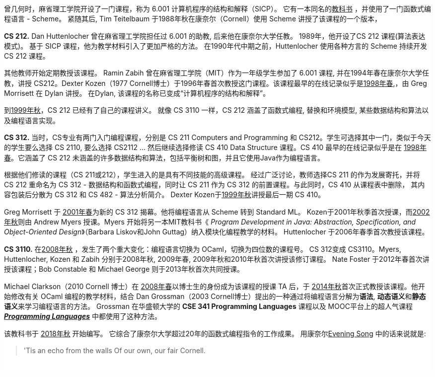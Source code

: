 曾几何时，麻省理工学院开设了一门课程，称为 6.001 计算机程序的结构和解释（SICP）。 它有一本同名的[教科书](http://web.mit.edu/alexmv/6.037/sicp.pdf) ，并使用了一门函数式编程语言 - Scheme。 紧随其后, Tim Teitelbaum 于1988年秋在康奈尔（Cornell）使用 Scheme 讲授了该课程的一个版本，

**CS 212.** Dan Huttenlocher 曾在麻省理工学院担任过 6.001 的助教, 后来他在康奈尔大学任教。 1989年，他开设了CS 212 课程(算法表达模式)。 基于 SICP 课程，他为教学材料引入了更加严格的方法。 在1990年代中期之前，Huttenlocher 使用各种方言的 Scheme 持续开发 CS 212 课程。

其他教师开始定期教授该课程。 Ramin Zabih 曾在麻省理工学院（MIT）作为一年级学生参加了 6.001 课程,  并在1994年春在康奈尔大学任教，讲授 CS212。Dexter Kozen（1977 Cornell博士）于1996年春首次教授这门课程。该课程最早的在线记录似乎是[1998年春](http://www.cs.cornell.edu/courses/cs212/1998sp/Outline.html),，由 Greg Morrisett 在 Dylan 讲授。 在Dylan, 该课程的名称已变成“计算机程序的结构和解释”。

到[1999年秋](http://www.cs.cornell.edu/courses/cs212/1999FA/Materials.html)，CS 212 已经有了自己的课程讲义。 就像 CS 3110 一样，CS 212 涵盖了函数式编程, 替换和环境模型, 某些数据结构和算法以及编程语言实现。

**CS 312.** 当时，CS专业有两门入门编程课程，分别是 CS 211 Computers and Programming 和 CS212。学生可选择其中一门，类似于今天的学生要么选择 CS 2110, 要么选择 CS2112 ... 然后继续选择修读 CS 410 Data Structure 课程。CS 410 最早的在线记录似乎是在 [1998年春](http://www.cs.cornell.edu/courses/cs410/1998sp/schedule.html)。它涵盖了 CS 212 未涵盖的许多数据结构和算法，包括平衡树和图，并且它使用Java作为编程语言。

根据他们修读的课程（CS 211或212），学生进入的是具有不同技能的高级课程。 经过广泛讨论，教师选择CS 211 的作为发展寄托，并将 CS 212 重命名为 CS 312 - 数据结构和函数式编程，同时让 CS 211 作为 CS 312 的前置课程。与此同时，CS 410 从课程表中删除， 其内容包装后分散为 CS 312 和 CS 482 - 算法分析简介。 Dexter Kozen于[1999年秋](http://www.cs.cornell.edu/courses/cs410/1999fa/)讲授最后一期 CS 410。

Greg Morrisett 于 [2001年春](http://www.cs.cornell.edu/courses/cs312/2001SP/notes.html)为新的 CS 312 揭幕。他将编程语言从 Scheme 转到 Standard ML。 Kozen于2001年秋季首次授课，而[2002年秋](http://www.cs.cornell.edu/courses/cs312/2002fa/lectures.htm)则由 Andrew Myers 授课。Myers 开始将另一本MIT教科书《 *Program Development in Java: Abstraction, Specification, and Object-Oriented Design*》（Barbara Liskov和John Guttag）纳入模块化编程教学的材料。 Huttenlocher 于2006年春季首次教授该课程。

**CS 3110.** 在[2008年秋](http://www.cs.cornell.edu/courses/cs3110/2008fa/schedule.html) ，发生了两个重大变化：编程语言切换为 OCaml，切换为四位数的课程号。 CS 312变成 CS3110。Myers, Huttenlocher, Kozen 和 Zabih 分别于2008年秋, 2009年春, 2009年秋和2010年秋首次讲授该修订课程。 Nate Foster 于2012年春首次讲授该课程；Bob Constable 和 Michael George 则于2013年秋首次共同授课。

Michael Clarkson（2010 Cornell 博士）在 [2008年春](http://www.cs.cornell.edu/courses/cs312/2008sp/overview.html)以博士生的身份成为该课程的授课 TA 后，于 [2014年秋](http://www.cs.cornell.edu/courses/cs3110/2014fa/course_info.php)首次正式教授该课程。他开始修改有关 OCaml 编程的教学材料，结合 Dan Grossman（2003 Cornell博士）提出的一种通过将编程语言分解为**语法**, **动态语义**和**静态语义**来学习编程语言的方法。 Grossman 在华盛顿大学的 **CSE 341 Programming Languages** 课程以及 MOOC平台上的超人气课程 **[*Programming Languages*](https://www.coursera.org/learn/programming-languages)**  中都使用了这种方法。

该教科书于 [2018年秋](https://www.cs.cornell.edu/courses/cs3110/2018fa/textbook) 开始编写。 它综合了康奈尔大学超过20年的函数式编程指令的工作成果。 用康奈尔[Evening Song](https://alumni.cornell.edu/download/3542/) 中的话来说就是:

> 'Tis an echo from the walls
> Of our own, our fair Cornell.

<br/>